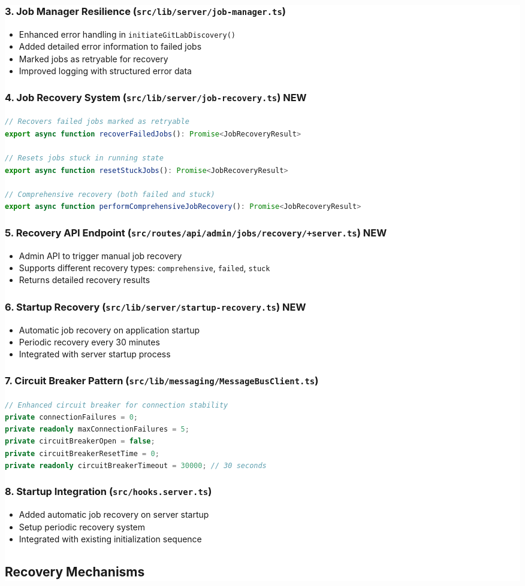 ### 3. Job Manager Resilience (`src/lib/server/job-manager.ts`)
- Enhanced error handling in `initiateGitLabDiscovery()`
- Added detailed error information to failed jobs
- Marked jobs as retryable for recovery
- Improved logging with structured error data

### 4. Job Recovery System (`src/lib/server/job-recovery.ts`) **NEW**
```typescript
// Recovers failed jobs marked as retryable
export async function recoverFailedJobs(): Promise<JobRecoveryResult>

// Resets jobs stuck in running state
export async function resetStuckJobs(): Promise<JobRecoveryResult>

// Comprehensive recovery (both failed and stuck)
export async function performComprehensiveJobRecovery(): Promise<JobRecoveryResult>
```

### 5. Recovery API Endpoint (`src/routes/api/admin/jobs/recovery/+server.ts`) **NEW**
- Admin API to trigger manual job recovery
- Supports different recovery types: `comprehensive`, `failed`, `stuck`
- Returns detailed recovery results

### 6. Startup Recovery (`src/lib/server/startup-recovery.ts`) **NEW**
- Automatic job recovery on application startup
- Periodic recovery every 30 minutes
- Integrated with server startup process

### 7. Circuit Breaker Pattern (`src/lib/messaging/MessageBusClient.ts`)
```typescript
// Enhanced circuit breaker for connection stability
private connectionFailures = 0;
private readonly maxConnectionFailures = 5;
private circuitBreakerOpen = false;
private circuitBreakerResetTime = 0;
private readonly circuitBreakerTimeout = 30000; // 30 seconds
```

### 8. Startup Integration (`src/hooks.server.ts`)
- Added automatic job recovery on server startup
- Setup periodic recovery system
- Integrated with existing initialization sequence

## Recovery Mechanisms
